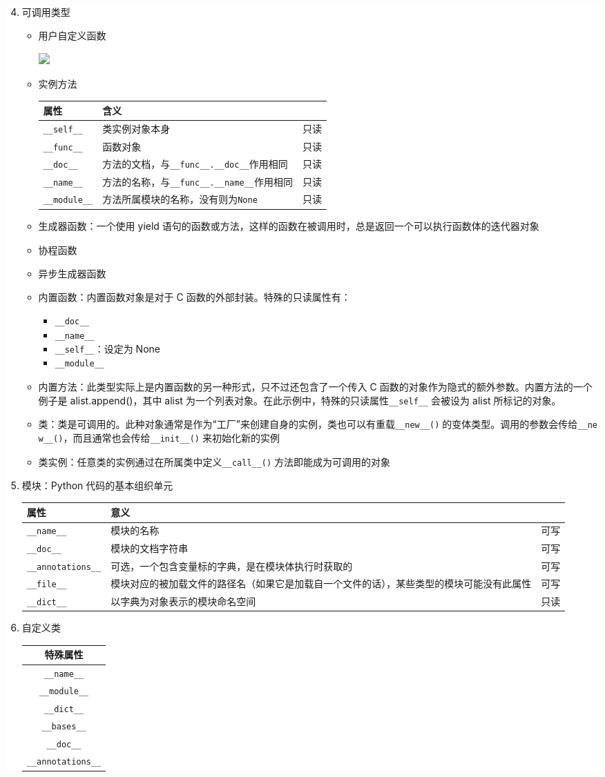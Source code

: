 4. 可调用类型

    - 用户自定义函数

        ![](../../resources/images/notebooks/Python/4.png)

    - 实例方法

        | 属性         | 含义                                      |      |
        | ------------ | ----------------------------------------- | ---- |
        | `__self__`   | 类实例对象本身                            | 只读 |
        | `__func__`   | 函数对象                                  | 只读 |
        | `__doc__`    | 方法的文档，与`__func__.__doc__`作用相同  | 只读 |
        | `__name__`   | 方法的名称，与`__func__.__name__`作用相同 | 只读 |
        | `__module__` | 方法所属模块的名称，没有则为`None`        | 只读 |

    - 生成器函数：一个使用 yield 语句的函数或方法，这样的函数在被调用时，总是返回一个可以执行函数体的迭代器对象

    - 协程函数

    - 异步生成器函数

    - 内置函数：内置函数对象是对于 C 函数的外部封装。特殊的只读属性有：

        - `__doc__`
        - `__name__`
        - `__self__`：设定为 None
        - `__module__`

    - 内置方法：此类型实际上是内置函数的另一种形式，只不过还包含了一个传入 C 函数的对象作为隐式的额外参数。内置方法的一个例子是 alist.append()，其中 alist 为一个列表对象。在此示例中，特殊的只读属性`__self__` 会被设为 alist 所标记的对象。

    - 类：类是可调用的。此种对象通常是作为“工厂”来创建自身的实例，类也可以有重载`__new__()` 的变体类型。调用的参数会传给`__new__()`，而且通常也会传给`__init__()` 来初始化新的实例

    - 类实例：任意类的实例通过在所属类中定义`__call__()` 方法即能成为可调用的对象

5. 模块：Python 代码的基本组织单元

    | 属性              | 意义                                                                                     |      |
    | ----------------- | ---------------------------------------------------------------------------------------- | ---- |
    | `__name__`        | 模块的名称                                                                               | 可写 |
    | `__doc__`         | 模块的文档字符串                                                                         | 可写 |
    | `__annotations__` | 可选，一个包含变量标的字典，是在模块体执行时获取的                                       | 可写 |
    | `__file__`        | 模块对应的被加载文件的路径名（如果它是加载自一个文件的话），某些类型的模块可能没有此属性 | 可写 |
    | `__dict__`        | 以字典为对象表示的模块命名空间                                                           | 只读 |

6. 自定义类

    |     特殊属性      |
    | :---------------: |
    |    `__name__`     |
    |   `__module__`    |
    |    `__dict__`     |
    |    `__bases__`    |
    |     `__doc__`     |
    | `__annotations__` |
